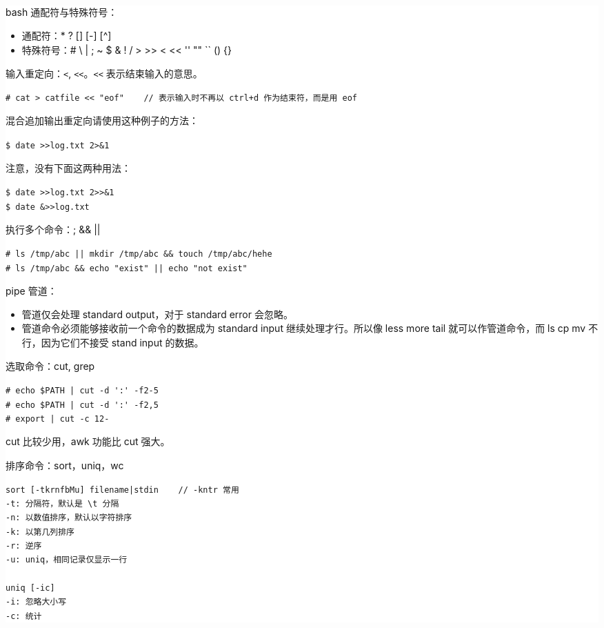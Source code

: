 bash 通配符与特殊符号：

- 通配符：* ? [] [-] [^]
- 特殊符号：# \ | ; ~ $ & ! / > >> < << '' "" `` () {}

输入重定向：`<`, `<<`。`<<` 表示结束输入的意思。

    # cat > catfile << "eof"    // 表示输入时不再以 ctrl+d 作为结束符，而是用 eof

混合追加输出重定向请使用这种例子的方法：

    $ date >>log.txt 2>&1

注意，没有下面这两种用法：

    $ date >>log.txt 2>>&1
    $ date &>>log.txt

执行多个命令：; && ||

    # ls /tmp/abc || mkdir /tmp/abc && touch /tmp/abc/hehe
    # ls /tmp/abc && echo "exist" || echo "not exist"

pipe 管道：

- 管道仅会处理 standard output，对于 standard error 会忽略。
- 管道命令必须能够接收前一个命令的数据成为 standard input 继续处理才行。所以像 less more tail 就可以作管道命令，而 ls cp mv 不行，因为它们不接受 stand input 的数据。

选取命令：cut, grep

    # echo $PATH | cut -d ':' -f2-5
    # echo $PATH | cut -d ':' -f2,5
    # export | cut -c 12-

cut 比较少用，awk 功能比 cut 强大。

排序命令：sort，uniq，wc

    sort [-tkrnfbMu] filename|stdin    // -kntr 常用
    -t: 分隔符，默认是 \t 分隔
    -n: 以数值排序，默认以字符排序
    -k: 以第几列排序
    -r: 逆序
    -u: uniq，相同记录仅显示一行

    uniq [-ic]
    -i: 忽略大小写
    -c: 统计
